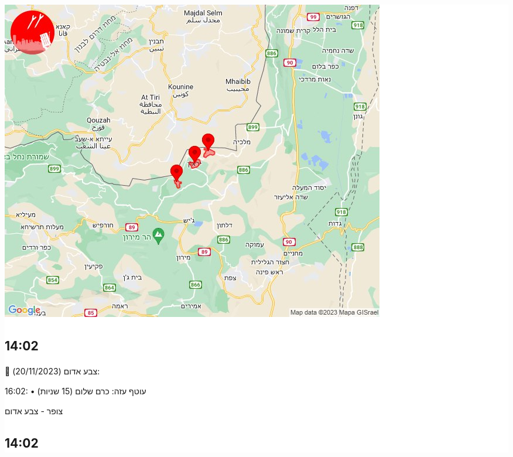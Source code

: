 ![Photo](images/17253.jpg)

## 14:02

🔴 צבע אדום (20/11/2023):

16:02:
• עוטף עזה: כרם שלום (15 שניות)

צופר - צבע אדום

## 14:02
